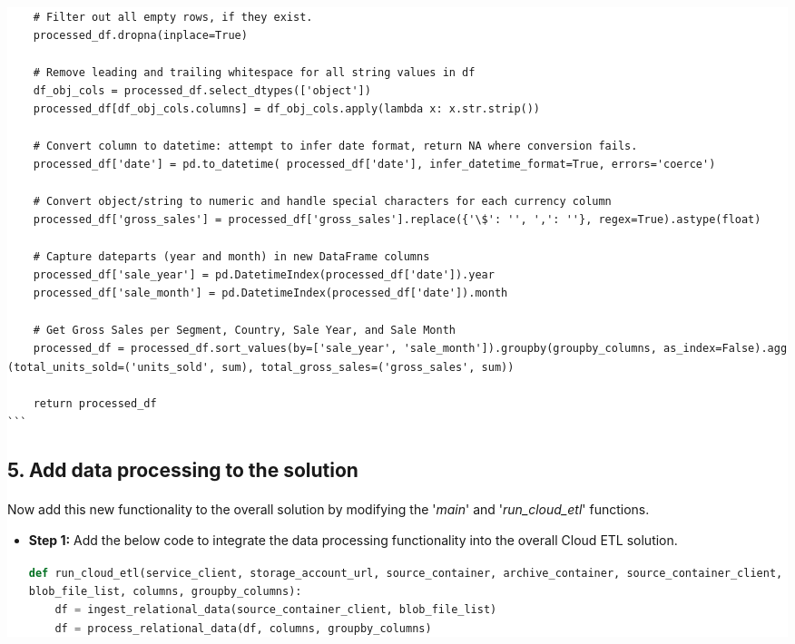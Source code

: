         # Filter out all empty rows, if they exist.
        processed_df.dropna(inplace=True)

        # Remove leading and trailing whitespace for all string values in df
        df_obj_cols = processed_df.select_dtypes(['object'])
        processed_df[df_obj_cols.columns] = df_obj_cols.apply(lambda x: x.str.strip())

        # Convert column to datetime: attempt to infer date format, return NA where conversion fails.
        processed_df['date'] = pd.to_datetime( processed_df['date'], infer_datetime_format=True, errors='coerce')

        # Convert object/string to numeric and handle special characters for each currency column
        processed_df['gross_sales'] = processed_df['gross_sales'].replace({'\$': '', ',': ''}, regex=True).astype(float)

        # Capture dateparts (year and month) in new DataFrame columns
        processed_df['sale_year'] = pd.DatetimeIndex(processed_df['date']).year
        processed_df['sale_month'] = pd.DatetimeIndex(processed_df['date']).month

        # Get Gross Sales per Segment, Country, Sale Year, and Sale Month
        processed_df = processed_df.sort_values(by=['sale_year', 'sale_month']).groupby(groupby_columns, as_index=False).agg(total_units_sold=('units_sold', sum), total_gross_sales=('gross_sales', sum))

        return processed_df
    ```

## 5. Add data processing to the solution

Now add this new functionality to the overall solution by modifying the '*main*' and '*run_cloud_etl*' functions.

* **Step 1:** Add the below code to integrate the data processing functionality into the overall Cloud ETL solution.

    ```python
    def run_cloud_etl(service_client, storage_account_url, source_container, archive_container, source_container_client, blob_file_list, columns, groupby_columns):
        df = ingest_relational_data(source_container_client, blob_file_list)
        df = process_relational_data(df, columns, groupby_columns)
